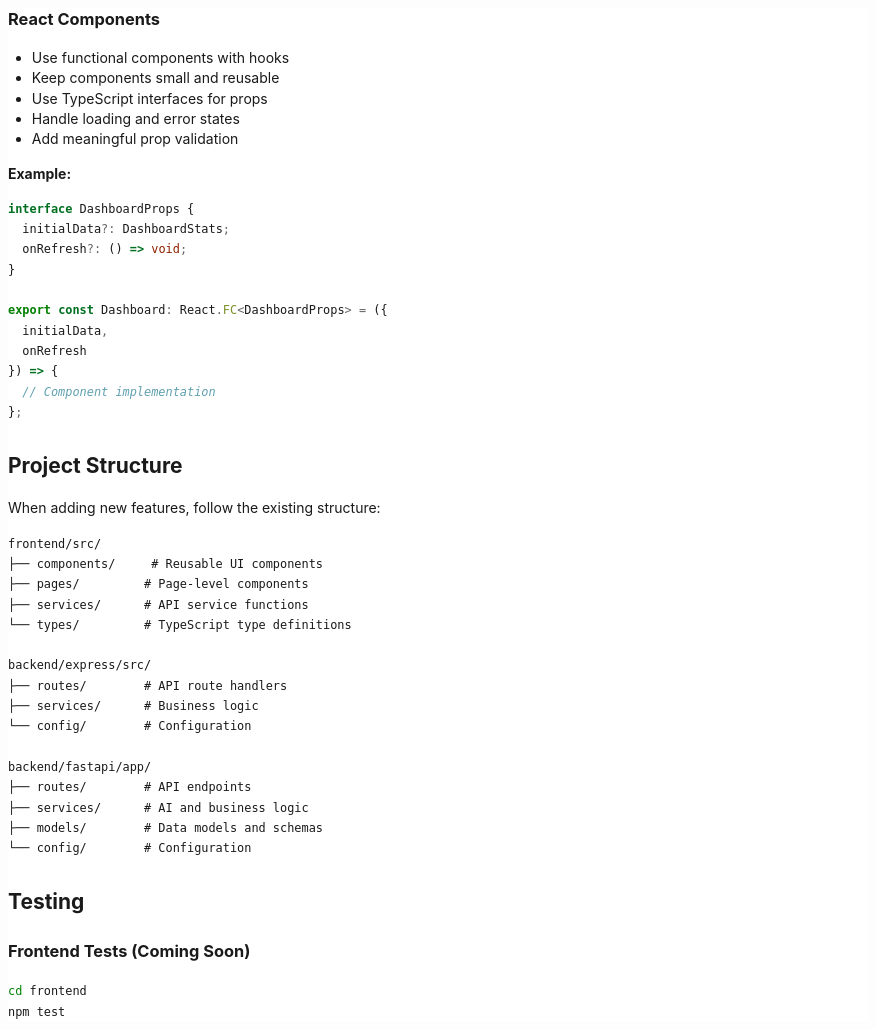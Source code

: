 ### React Components

- Use functional components with hooks
- Keep components small and reusable
- Use TypeScript interfaces for props
- Handle loading and error states
- Add meaningful prop validation

**Example:**
```typescript
interface DashboardProps {
  initialData?: DashboardStats;
  onRefresh?: () => void;
}

export const Dashboard: React.FC<DashboardProps> = ({ 
  initialData, 
  onRefresh 
}) => {
  // Component implementation
};
```

## Project Structure

When adding new features, follow the existing structure:

```
frontend/src/
├── components/     # Reusable UI components
├── pages/         # Page-level components
├── services/      # API service functions
└── types/         # TypeScript type definitions

backend/express/src/
├── routes/        # API route handlers
├── services/      # Business logic
└── config/        # Configuration

backend/fastapi/app/
├── routes/        # API endpoints
├── services/      # AI and business logic
├── models/        # Data models and schemas
└── config/        # Configuration
```

## Testing

### Frontend Tests (Coming Soon)
```bash
cd frontend
npm test
```
